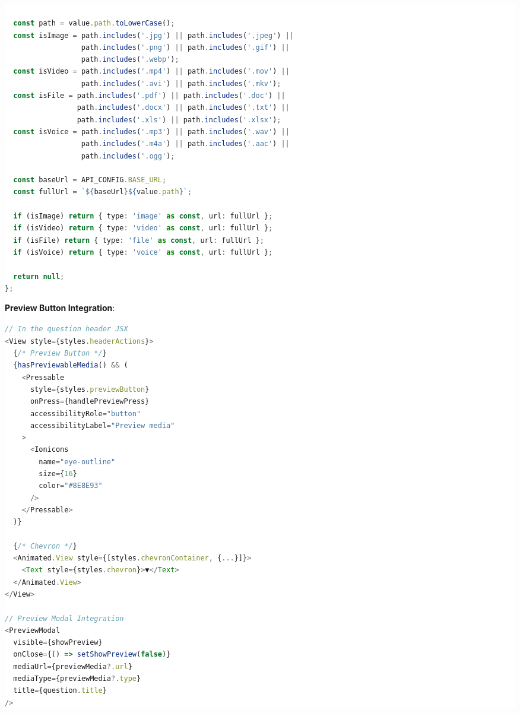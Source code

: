 ```typescript
  
  const path = value.path.toLowerCase();
  const isImage = path.includes('.jpg') || path.includes('.jpeg') || 
                  path.includes('.png') || path.includes('.gif') || 
                  path.includes('.webp');
  const isVideo = path.includes('.mp4') || path.includes('.mov') || 
                  path.includes('.avi') || path.includes('.mkv');
  const isFile = path.includes('.pdf') || path.includes('.doc') || 
                 path.includes('.docx') || path.includes('.txt') || 
                 path.includes('.xls') || path.includes('.xlsx');
  const isVoice = path.includes('.mp3') || path.includes('.wav') || 
                  path.includes('.m4a') || path.includes('.aac') || 
                  path.includes('.ogg');
  
  const baseUrl = API_CONFIG.BASE_URL;
  const fullUrl = `${baseUrl}${value.path}`;
  
  if (isImage) return { type: 'image' as const, url: fullUrl };
  if (isVideo) return { type: 'video' as const, url: fullUrl };
  if (isFile) return { type: 'file' as const, url: fullUrl };
  if (isVoice) return { type: 'voice' as const, url: fullUrl };
  
  return null;
};
```

**Preview Button Integration**:
```typescript
// In the question header JSX
<View style={styles.headerActions}>
  {/* Preview Button */}
  {hasPreviewableMedia() && (
    <Pressable
      style={styles.previewButton}
      onPress={handlePreviewPress}
      accessibilityRole="button"
      accessibilityLabel="Preview media"
    >
      <Ionicons 
        name="eye-outline" 
        size={16} 
        color="#8E8E93" 
      />
    </Pressable>
  )}
  
  {/* Chevron */}
  <Animated.View style={[styles.chevronContainer, {...}]}>
    <Text style={styles.chevron}>▼</Text>
  </Animated.View>
</View>

// Preview Modal Integration
<PreviewModal
  visible={showPreview}
  onClose={() => setShowPreview(false)}
  mediaUrl={previewMedia?.url}
  mediaType={previewMedia?.type}
  title={question.title}
/>
```
